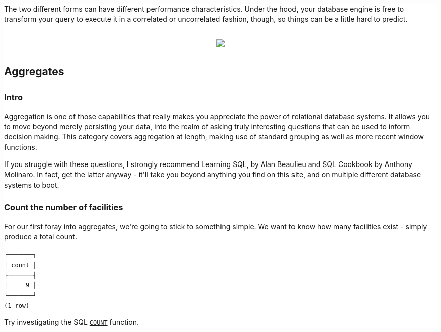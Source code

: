 The two different forms can have different performance characteristics. Under the hood, your database engine is free to transform your query to execute it in a correlated or uncorrelated fashion, though, so things can be a little hard to predict.

---

</TabItem>
<TabItem value='schema' label='Schema Reminder'>

<div align='center'>
  <img width='850px' src={require('@site/static/img/reference/pg-exercises/schema-reminder.png').default} />
</div>

</TabItem>
</Tabs>

## Aggregates

### Intro

Aggregation is one of those capabilities that really makes you appreciate the power of relational database systems. It allows you to move beyond merely persisting your data, into the realm of asking truly interesting questions that can be used to inform decision making. This category covers aggregation at length, making use of standard grouping as well as more recent window functions.

If you struggle with these questions, I strongly recommend [Learning SQL](https://www.amazon.com/gp/product/1492057614/ref=ox_sc_act_title_2?smid=ATVPDKIKX0DER&psc=1), by Alan Beaulieu and [SQL Cookbook](https://www.amazon.com/SQL-Cookbook-Solutions-Techniques-Developers/dp/0596009763) by Anthony Molinaro. In fact, get the latter anyway - it'll take you beyond anything you find on this site, and on multiple different database systems to boot.

### Count the number of facilities

<Tabs>
<TabItem value='question' label='Question'>

For our first foray into aggregates, we're going to stick to something simple. We want to know how many facilities exist - simply produce a total count.

</TabItem>
<TabItem value='expectedResult' label='Expected Result'>

```
┌───────┐
│ count │
├───────┤
│     9 │
└───────┘
(1 row)
```

</TabItem>
<TabItem value='hint' label='Hint'>

Try investigating the SQL [`COUNT`](https://www.postgresqltutorial.com/postgresql-count-function/) function.
